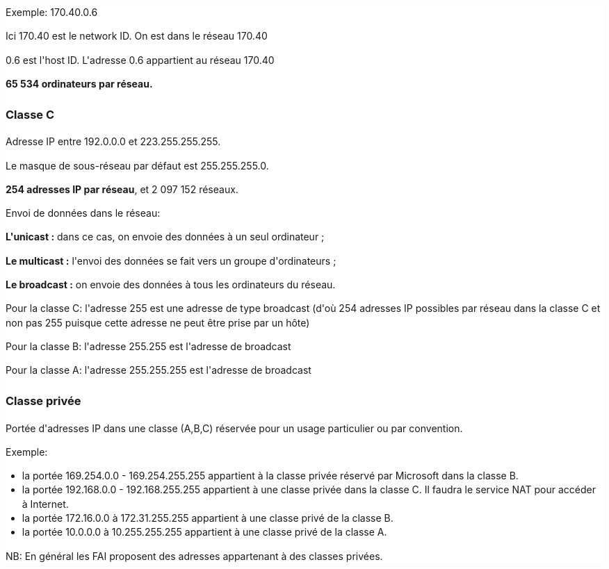 Exemple: 170.40.0.6

Ici 170.40 est le network ID. On est dans le réseau 170.40

0.6 est l'host ID. L'adresse 0.6 appartient au réseau 170.40

**65 534 ordinateurs par réseau.**

### Classe C

Adresse IP entre 192.0.0.0 et 223.255.255.255.

Le masque de sous-réseau par défaut est 255.255.255.0.

**254 adresses IP par réseau**, et 2 097 152 réseaux.

Envoi de données dans le réseau:

**L'unicast :** dans ce cas, on envoie des données à un seul ordinateur ;

**Le multicast :** l'envoi des données se fait vers un groupe d'ordinateurs ;

**Le broadcast :** on envoie des données à tous les ordinateurs du réseau.

Pour la classe C: l'adresse 255 est une adresse de type broadcast (d'où 254 adresses IP possibles par réseau dans la classe C et non pas 255 puisque cette adresse ne peut être prise par un hôte)

Pour la classe B: l'adresse 255.255 est l'adresse de broadcast

Pour la classe A: l'adresse 255.255.255 est l'adresse de broadcast

### Classe privée

Portée d'adresses IP dans une classe (A,B,C) réservée pour un usage particulier ou par convention.

Exemple:

- la portée 169.254.0.0 - 169.254.255.255 appartient à la classe privée réservé par Microsoft dans la classe B.
- la portée 192.168.0.0 - 192.168.255.255 appartient à une classe privée dans la classe C. Il faudra le service NAT pour accéder à Internet.
- la portée 172.16.0.0 à 172.31.255.255 appartient à une classe privé de la classe B.
- la portée 10.0.0.0 à 10.255.255.255 appartient à une classe privé de la classe A.

NB: En général les FAI proposent des adresses appartenant à des classes privées.
